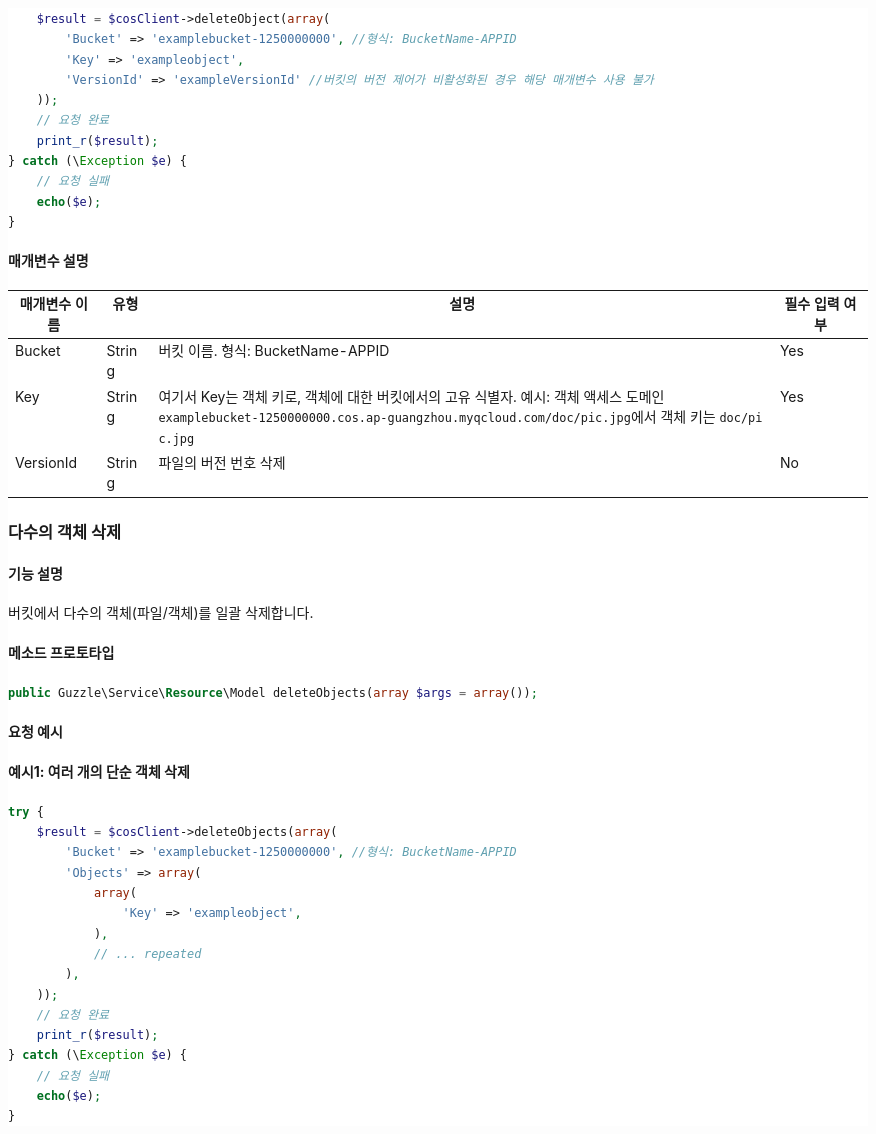 ```php
    $result = $cosClient->deleteObject(array(
        'Bucket' => 'examplebucket-1250000000', //형식: BucketName-APPID
        'Key' => 'exampleobject',
        'VersionId' => 'exampleVersionId' //버킷의 버전 제어가 비활성화된 경우 해당 매개변수 사용 불가
    )); 
    // 요청 완료
    print_r($result);
} catch (\Exception $e) {
    // 요청 실패
    echo($e);
}
```


#### 매개변수 설명

| 매개변수 이름  | 유형   | 설명                                                         | 필수 입력 여부 |
| --------- | ------ | ------------------------------------------------------------ | -------- |
| Bucket    | String | 버킷 이름. 형식: BucketName-APPID                           | Yes       |
| Key       | String | 여기서 Key는 객체 키로, 객체에 대한 버킷에서의 고유 식별자. 예시: 객체 액세스 도메인<br>`examplebucket-1250000000.cos.ap-guangzhou.myqcloud.com/doc/pic.jpg`에서 객체 키는 `doc/pic.jpg` | Yes       |
| VersionId | String | 파일의 버전 번호 삭제                                             | No       |

### 다수의 객체 삭제

#### 기능 설명

버킷에서 다수의 객체(파일/객체)를 일괄 삭제합니다.

#### 메소드 프로토타입

```php
public Guzzle\Service\Resource\Model deleteObjects(array $args = array());
```

#### 요청 예시

#### 예시1: 여러 개의 단순 객체 삭제
```php
try {
    $result = $cosClient->deleteObjects(array(
        'Bucket' => 'examplebucket-1250000000', //형식: BucketName-APPID
        'Objects' => array(
            array(
                'Key' => 'exampleobject',
            ),  
            // ... repeated
        ),  
    )); 
    // 요청 완료
    print_r($result);
} catch (\Exception $e) {
    // 요청 실패
    echo($e);
}
```
